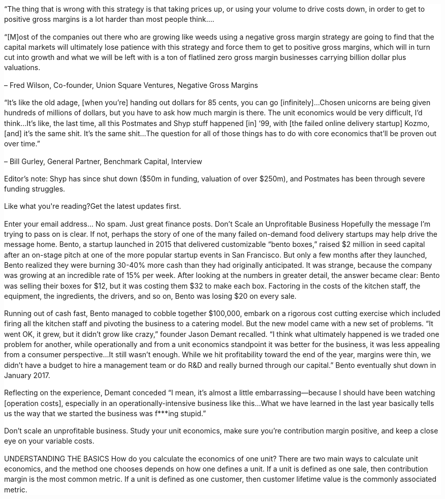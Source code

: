 “The thing that is wrong with this strategy is that taking prices up, or using your volume to drive costs down, in order to get to positive gross margins is a lot harder than most people think….

“[M]ost of the companies out there who are growing like weeds using a negative gross margin strategy are going to find that the capital markets will ultimately lose patience with this strategy and force them to get to positive gross margins, which will in turn cut into growth and what we will be left with is a ton of flatlined zero gross margin businesses carrying billion dollar plus valuations.

– Fred Wilson, Co-founder, Union Square Ventures, Negative Gross Margins

“It’s like the old adage, [when you’re] handing out dollars for 85 cents, you can go [infinitely]…Chosen unicorns are being given hundreds of millions of dollars, but you have to ask how much margin is there. The unit economics would be very difficult, I’d think…It’s like, the last time, all this Postmates and Shyp stuff happened [in] ‘99, with [the failed online delivery startup] Kozmo, [and] it’s the same shit. It’s the same shit…The question for all of those things has to do with core economics that’ll be proven out over time.”

– Bill Gurley, General Partner, Benchmark Capital, Interview

Editor’s note: Shyp has since shut down ($50m in funding, valuation of over $250m), and Postmates has been through severe funding struggles.

Like what you're reading?Get the latest updates first.

Enter your email address...
No spam. Just great finance posts.
Don’t Scale an Unprofitable Business
Hopefully the message I’m trying to pass on is clear. If not, perhaps the story of one of the many failed on-demand food delivery startups may help drive the message home. Bento, a startup launched in 2015 that delivered customizable “bento boxes,” raised $2 million in seed capital after an on-stage pitch at one of the more popular startup events in San Francisco. But only a few months after they launched, Bento realized they were burning 30-40% more cash than they had originally anticipated. It was strange, because the company was growing at an incredible rate of 15% per week. After looking at the numbers in greater detail, the answer became clear: Bento was selling their boxes for $12, but it was costing them $32 to make each box. Factoring in the costs of the kitchen staff, the equipment, the ingredients, the drivers, and so on, Bento was losing $20 on every sale.

Running out of cash fast, Bento managed to cobble together $100,000, embark on a rigorous cost cutting exercise which included firing all the kitchen staff and pivoting the business to a catering model. But the new model came with a new set of problems. “It went OK, it grew, but it didn’t grow like crazy,” founder Jason Demant recalled. “I think what ultimately happened is we traded one problem for another, while operationally and from a unit economics standpoint it was better for the business, it was less appealing from a consumer perspective…It still wasn’t enough. While we hit profitability toward the end of the year, margins were thin, we didn’t have a budget to hire a management team or do R&D and really burned through our capital.” Bento eventually shut down in January 2017.

Reflecting on the experience, Demant conceded “I mean, it’s almost a little embarrassing—because I should have been watching [operation costs], especially in an operationally-intensive business like this…What we have learned in the last year basically tells us the way that we started the business was f***ing stupid.”

Don’t scale an unprofitable business. Study your unit economics, make sure you’re contribution margin positive, and keep a close eye on your variable costs.

UNDERSTANDING THE BASICS
How do you calculate the economics of one unit?
There are two main ways to calculate unit economics, and the method one chooses depends on how one defines a unit. If a unit is defined as one sale, then contribution margin is the most common metric. If a unit is defined as one customer, then customer lifetime value is the commonly associated metric.
